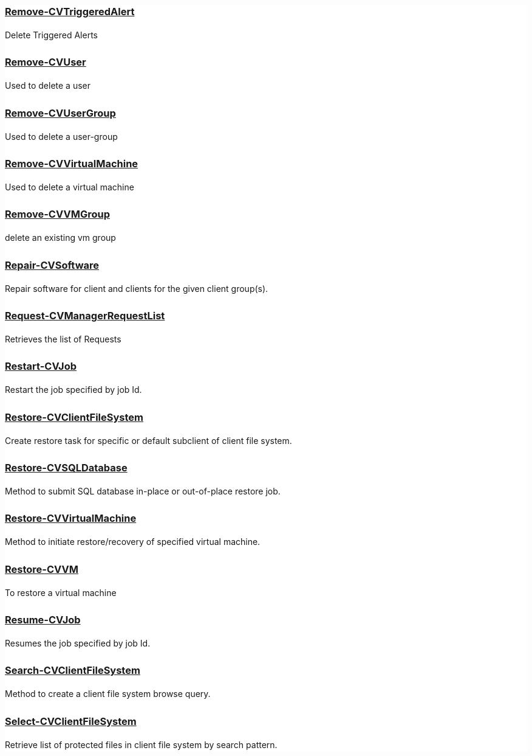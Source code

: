 ### [Remove-CVTriggeredAlert](Remove-CVTriggeredAlert.md)
Delete Triggered Alerts

### [Remove-CVUser](Remove-CVUser.md)
Used to delete a user

### [Remove-CVUserGroup](Remove-CVUserGroup.md)
Used to delete a user-group

### [Remove-CVVirtualMachine](Remove-CVVirtualMachine.md)
Used to delete a virtual machine

### [Remove-CVVMGroup](Remove-CVVMGroup.md)
delete an existing vm group

### [Repair-CVSoftware](Repair-CVSoftware.md)
Repair software for client and clients for the given client group(s).

### [Request-CVManagerRequestList](Request-CVManagerRequestList.md)
Retrieves the list of Requests

### [Restart-CVJob](Restart-CVJob.md)
Restart the job specified by job Id.

### [Restore-CVClientFileSystem](Restore-CVClientFileSystem.md)
Create restore task for specific or default subclient of client file system.

### [Restore-CVSQLDatabase](Restore-CVSQLDatabase.md)
Method to submit SQL database in-place or out-of-place restore job.

### [Restore-CVVirtualMachine](Restore-CVVirtualMachine.md)
Method to initiate restore/recovery of specified virtual machine.

### [Restore-CVVM](Restore-CVVM.md)
To restore a virtual machine

### [Resume-CVJob](Resume-CVJob.md)
Resumes the job specified by job Id.

### [Search-CVClientFileSystem](Search-CVClientFileSystem.md)
Method to create a client file system browse query.

### [Select-CVClientFileSystem](Select-CVClientFileSystem.md)
Retrieve list of protected files in client file system by search pattern.
